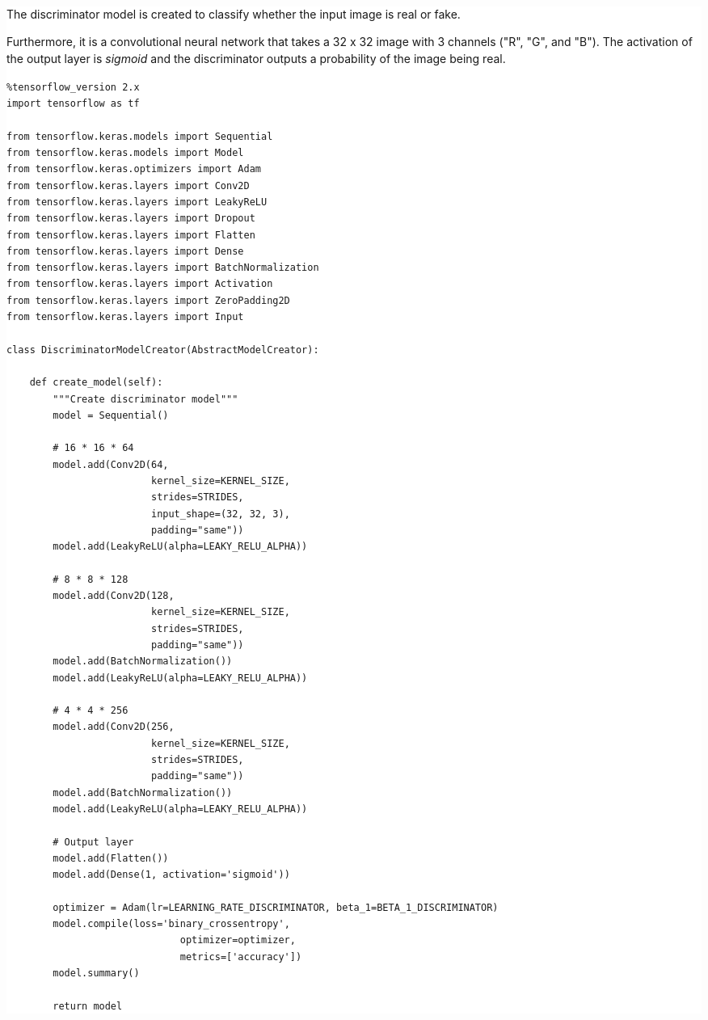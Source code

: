 The discriminator model is created to classify whether the input image is real or fake.

Furthermore, it is a convolutional neural network that takes a 32 x 32 image with 3 channels ("R", "G", and "B"). The activation of the output layer is *sigmoid* and the discriminator outputs a probability of the image being real.


```
%tensorflow_version 2.x
import tensorflow as tf

from tensorflow.keras.models import Sequential
from tensorflow.keras.models import Model
from tensorflow.keras.optimizers import Adam
from tensorflow.keras.layers import Conv2D
from tensorflow.keras.layers import LeakyReLU
from tensorflow.keras.layers import Dropout
from tensorflow.keras.layers import Flatten
from tensorflow.keras.layers import Dense
from tensorflow.keras.layers import BatchNormalization
from tensorflow.keras.layers import Activation
from tensorflow.keras.layers import ZeroPadding2D
from tensorflow.keras.layers import Input

class DiscriminatorModelCreator(AbstractModelCreator):

    def create_model(self):
        """Create discriminator model"""
        model = Sequential()

        # 16 * 16 * 64
        model.add(Conv2D(64, 
                         kernel_size=KERNEL_SIZE, 
                         strides=STRIDES, 
                         input_shape=(32, 32, 3), 
                         padding="same"))
        model.add(LeakyReLU(alpha=LEAKY_RELU_ALPHA))

        # 8 * 8 * 128
        model.add(Conv2D(128, 
                         kernel_size=KERNEL_SIZE, 
                         strides=STRIDES, 
                         padding="same"))
        model.add(BatchNormalization())
        model.add(LeakyReLU(alpha=LEAKY_RELU_ALPHA))

        # 4 * 4 * 256
        model.add(Conv2D(256, 
                         kernel_size=KERNEL_SIZE, 
                         strides=STRIDES, 
                         padding="same"))
        model.add(BatchNormalization())
        model.add(LeakyReLU(alpha=LEAKY_RELU_ALPHA))
        
        # Output layer
        model.add(Flatten())
        model.add(Dense(1, activation='sigmoid'))

        optimizer = Adam(lr=LEARNING_RATE_DISCRIMINATOR, beta_1=BETA_1_DISCRIMINATOR)
        model.compile(loss='binary_crossentropy', 
                              optimizer=optimizer, 
                              metrics=['accuracy'])
        model.summary()

        return model
```